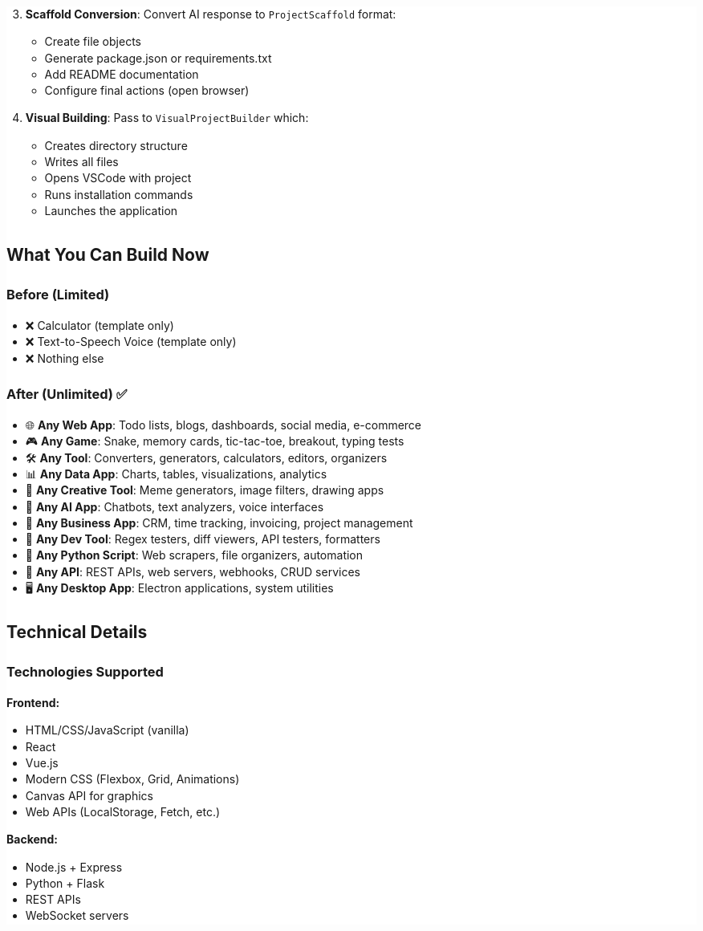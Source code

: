 3. **Scaffold Conversion**: Convert AI response to `ProjectScaffold` format:
   - Create file objects
   - Generate package.json or requirements.txt
   - Add README documentation
   - Configure final actions (open browser)

4. **Visual Building**: Pass to `VisualProjectBuilder` which:
   - Creates directory structure
   - Writes all files
   - Opens VSCode with project
   - Runs installation commands
   - Launches the application

## What You Can Build Now

### Before (Limited)
- ❌ Calculator (template only)
- ❌ Text-to-Speech Voice (template only)
- ❌ Nothing else

### After (Unlimited) ✅

- 🌐 **Any Web App**: Todo lists, blogs, dashboards, social media, e-commerce
- 🎮 **Any Game**: Snake, memory cards, tic-tac-toe, breakout, typing tests
- 🛠️ **Any Tool**: Converters, generators, calculators, editors, organizers
- 📊 **Any Data App**: Charts, tables, visualizations, analytics
- 🎨 **Any Creative Tool**: Meme generators, image filters, drawing apps
- 🤖 **Any AI App**: Chatbots, text analyzers, voice interfaces
- 💼 **Any Business App**: CRM, time tracking, invoicing, project management
- 🔧 **Any Dev Tool**: Regex testers, diff viewers, API testers, formatters
- 🐍 **Any Python Script**: Web scrapers, file organizers, automation
- 🔌 **Any API**: REST APIs, web servers, webhooks, CRUD services
- 🖥️ **Any Desktop App**: Electron applications, system utilities

## Technical Details

### Technologies Supported

**Frontend:**
- HTML/CSS/JavaScript (vanilla)
- React
- Vue.js
- Modern CSS (Flexbox, Grid, Animations)
- Canvas API for graphics
- Web APIs (LocalStorage, Fetch, etc.)

**Backend:**
- Node.js + Express
- Python + Flask
- REST APIs
- WebSocket servers
